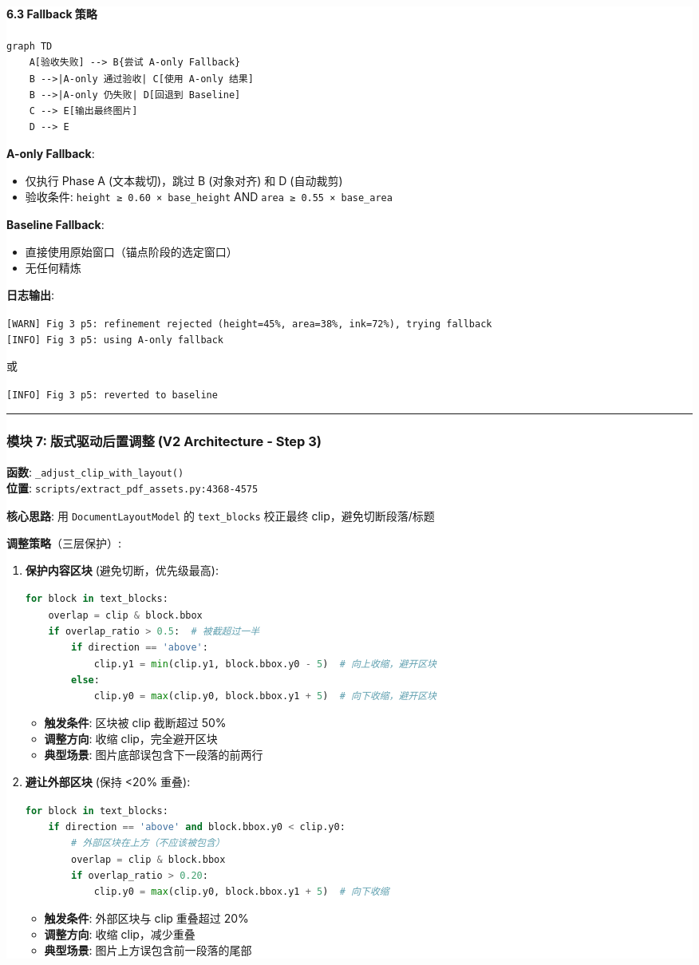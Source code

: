 
#### 6.3 Fallback 策略

```mermaid
graph TD
    A[验收失败] --> B{尝试 A-only Fallback}
    B -->|A-only 通过验收| C[使用 A-only 结果]
    B -->|A-only 仍失败| D[回退到 Baseline]
    C --> E[输出最终图片]
    D --> E
```

**A-only Fallback**:
- 仅执行 Phase A (文本裁切)，跳过 B (对象对齐) 和 D (自动裁剪)
- 验收条件: `height ≥ 0.60 × base_height` AND `area ≥ 0.55 × base_area`

**Baseline Fallback**:
- 直接使用原始窗口（锚点阶段的选定窗口）
- 无任何精炼

**日志输出**:
```
[WARN] Fig 3 p5: refinement rejected (height=45%, area=38%, ink=72%), trying fallback
[INFO] Fig 3 p5: using A-only fallback
```
或
```
[INFO] Fig 3 p5: reverted to baseline
```

---

### 模块 7: 版式驱动后置调整 (V2 Architecture - Step 3)

**函数**: `_adjust_clip_with_layout()`  
**位置**: `scripts/extract_pdf_assets.py:4368-4575`

**核心思路**: 用 `DocumentLayoutModel` 的 `text_blocks` 校正最终 clip，避免切断段落/标题

**调整策略**（三层保护）:

1. **保护内容区块** (避免切断，优先级最高):
   ```python
   for block in text_blocks:
       overlap = clip & block.bbox
       if overlap_ratio > 0.5:  # 被截超过一半
           if direction == 'above':
               clip.y1 = min(clip.y1, block.bbox.y0 - 5)  # 向上收缩，避开区块
           else:
               clip.y0 = max(clip.y0, block.bbox.y1 + 5)  # 向下收缩，避开区块
   ```
   - **触发条件**: 区块被 clip 截断超过 50%
   - **调整方向**: 收缩 clip，完全避开区块
   - **典型场景**: 图片底部误包含下一段落的前两行

2. **避让外部区块** (保持 <20% 重叠):
   ```python
   for block in text_blocks:
       if direction == 'above' and block.bbox.y0 < clip.y0:
           # 外部区块在上方（不应该被包含）
           overlap = clip & block.bbox
           if overlap_ratio > 0.20:
               clip.y0 = max(clip.y0, block.bbox.y1 + 5)  # 向下收缩
   ```
   - **触发条件**: 外部区块与 clip 重叠超过 20%
   - **调整方向**: 收缩 clip，减少重叠
   - **典型场景**: 图片上方误包含前一段落的尾部
